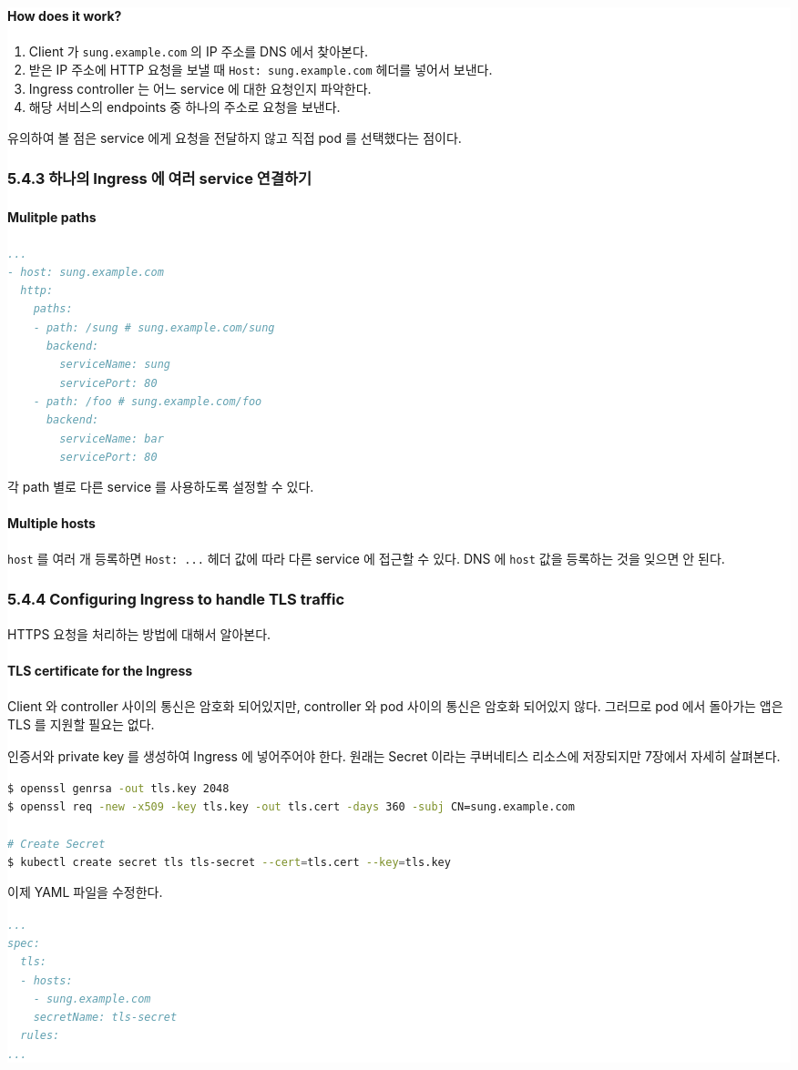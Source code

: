 #### How does it work?

1. Client 가 `sung.example.com` 의 IP 주소를 DNS 에서 찾아본다.
2. 받은 IP 주소에 HTTP 요청을 보낼 때 `Host: sung.example.com` 헤더를 넣어서 보낸다.
3. Ingress controller 는 어느 service 에 대한 요청인지 파악한다.
4. 해당 서비스의 endpoints 중 하나의 주소로 요청을 보낸다.

유의하여 볼 점은 service 에게 요청을 전달하지 않고 직접 pod 를 선택했다는 점이다.

### 5.4.3 하나의 Ingress 에 여러 service 연결하기

#### Mulitple paths

```yaml
...
- host: sung.example.com
  http:
    paths:
    - path: /sung # sung.example.com/sung
      backend:
        serviceName: sung
        servicePort: 80
    - path: /foo # sung.example.com/foo
      backend:
        serviceName: bar
        servicePort: 80
```

각 path 별로 다른 service 를 사용하도록 설정할 수 있다.

#### Multiple hosts

`host` 를 여러 개 등록하면 `Host: ...` 헤더 값에 따라 다른 service 에 접근할 수 있다. DNS 에 `host` 값을 등록하는 것을 잊으면 안 된다.

### 5.4.4 Configuring Ingress to handle TLS traffic

HTTPS 요청을 처리하는 방법에 대해서 알아본다.

#### TLS certificate for the Ingress

Client 와 controller 사이의 통신은 암호화 되어있지만, controller 와 pod 사이의 통신은 암호화 되어있지 않다. 그러므로 pod 에서 돌아가는 앱은 TLS 를 지원할 필요는 없다.

인증서와 private key 를 생성하여 Ingress 에 넣어주어야 한다. 원래는 Secret 이라는 쿠버네티스 리소스에 저장되지만 7장에서 자세히 살펴본다.

```bash
$ openssl genrsa -out tls.key 2048
$ openssl req -new -x509 -key tls.key -out tls.cert -days 360 -subj CN=sung.example.com

# Create Secret
$ kubectl create secret tls tls-secret --cert=tls.cert --key=tls.key
```

이제 YAML 파일을 수정한다.

```yaml
...
spec:
  tls:
  - hosts:
    - sung.example.com
    secretName: tls-secret
  rules:
...
```
